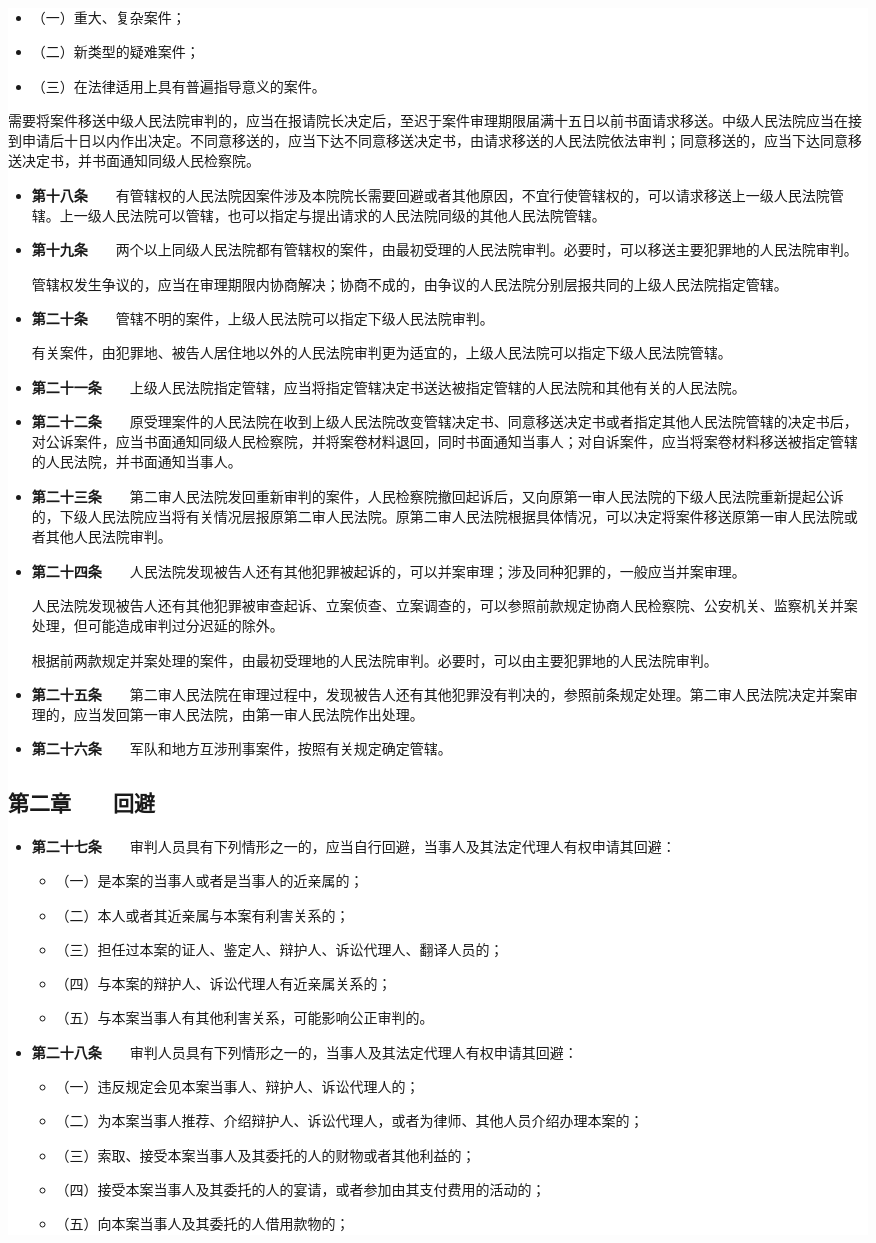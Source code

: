   - （一）重大、复杂案件；

  - （二）新类型的疑难案件；

  - （三）在法律适用上具有普遍指导意义的案件。

  需要将案件移送中级人民法院审判的，应当在报请院长决定后，至迟于案件审理期限届满十五日以前书面请求移送。中级人民法院应当在接到申请后十日以内作出决定。不同意移送的，应当下达不同意移送决定书，由请求移送的人民法院依法审判；同意移送的，应当下达同意移送决定书，并书面通知同级人民检察院。

- **第十八条**　　有管辖权的人民法院因案件涉及本院院长需要回避或者其他原因，不宜行使管辖权的，可以请求移送上一级人民法院管辖。上一级人民法院可以管辖，也可以指定与提出请求的人民法院同级的其他人民法院管辖。

- **第十九条**　　两个以上同级人民法院都有管辖权的案件，由最初受理的人民法院审判。必要时，可以移送主要犯罪地的人民法院审判。

  管辖权发生争议的，应当在审理期限内协商解决；协商不成的，由争议的人民法院分别层报共同的上级人民法院指定管辖。

- **第二十条**　　管辖不明的案件，上级人民法院可以指定下级人民法院审判。

  有关案件，由犯罪地、被告人居住地以外的人民法院审判更为适宜的，上级人民法院可以指定下级人民法院管辖。

- **第二十一条**　　上级人民法院指定管辖，应当将指定管辖决定书送达被指定管辖的人民法院和其他有关的人民法院。

- **第二十二条**　　原受理案件的人民法院在收到上级人民法院改变管辖决定书、同意移送决定书或者指定其他人民法院管辖的决定书后，对公诉案件，应当书面通知同级人民检察院，并将案卷材料退回，同时书面通知当事人；对自诉案件，应当将案卷材料移送被指定管辖的人民法院，并书面通知当事人。

- **第二十三条**　　第二审人民法院发回重新审判的案件，人民检察院撤回起诉后，又向原第一审人民法院的下级人民法院重新提起公诉的，下级人民法院应当将有关情况层报原第二审人民法院。原第二审人民法院根据具体情况，可以决定将案件移送原第一审人民法院或者其他人民法院审判。

- **第二十四条**　　人民法院发现被告人还有其他犯罪被起诉的，可以并案审理；涉及同种犯罪的，一般应当并案审理。

  人民法院发现被告人还有其他犯罪被审查起诉、立案侦查、立案调查的，可以参照前款规定协商人民检察院、公安机关、监察机关并案处理，但可能造成审判过分迟延的除外。

  根据前两款规定并案处理的案件，由最初受理地的人民法院审判。必要时，可以由主要犯罪地的人民法院审判。

- **第二十五条**　　第二审人民法院在审理过程中，发现被告人还有其他犯罪没有判决的，参照前条规定处理。第二审人民法院决定并案审理的，应当发回第一审人民法院，由第一审人民法院作出处理。

- **第二十六条**　　军队和地方互涉刑事案件，按照有关规定确定管辖。

## 第二章　　回避

- **第二十七条**　　审判人员具有下列情形之一的，应当自行回避，当事人及其法定代理人有权申请其回避：

  - （一）是本案的当事人或者是当事人的近亲属的；

  - （二）本人或者其近亲属与本案有利害关系的；

  - （三）担任过本案的证人、鉴定人、辩护人、诉讼代理人、翻译人员的；

  - （四）与本案的辩护人、诉讼代理人有近亲属关系的；

  - （五）与本案当事人有其他利害关系，可能影响公正审判的。

- **第二十八条**　　审判人员具有下列情形之一的，当事人及其法定代理人有权申请其回避：

  - （一）违反规定会见本案当事人、辩护人、诉讼代理人的；

  - （二）为本案当事人推荐、介绍辩护人、诉讼代理人，或者为律师、其他人员介绍办理本案的；

  - （三）索取、接受本案当事人及其委托的人的财物或者其他利益的；

  - （四）接受本案当事人及其委托的人的宴请，或者参加由其支付费用的活动的；

  - （五）向本案当事人及其委托的人借用款物的；
